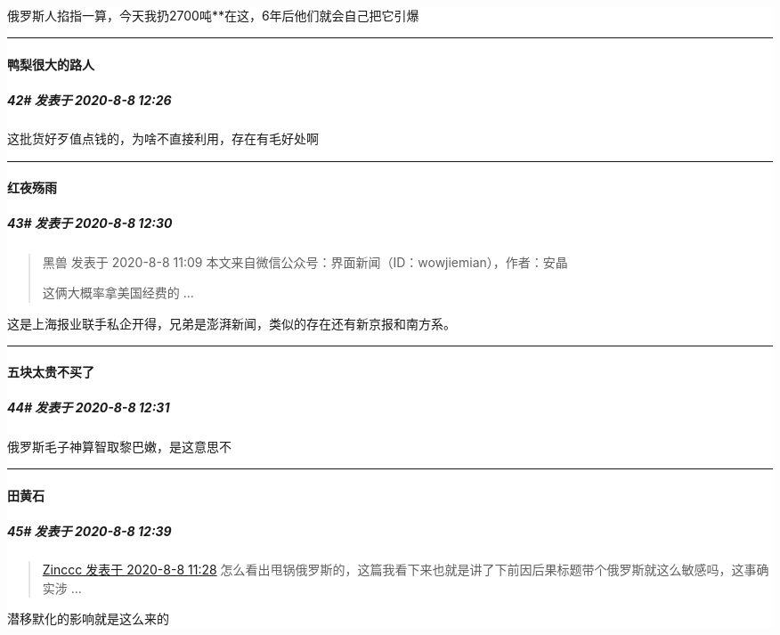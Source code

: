 俄罗斯人掐指一算，今天我扔2700吨**在这，6年后他们就会自己把它引爆







-----

####  鸭梨很大的路人  
##### 42#       发表于 2020-8-8 12:26




这批货好歹值点钱的，为啥不直接利用，存在有毛好处啊







-----

####  红夜殇雨  
##### 43#       发表于 2020-8-8 12:30



<blockquote>黑兽 发表于 2020-8-8 11:09
本文来自微信公众号：界面新闻（ID：wowjiemian），作者：安晶


这俩大概率拿美国经费的 ...</blockquote>
这是上海报业联手私企开得，兄弟是澎湃新闻，类似的存在还有新京报和南方系。







-----

####  五块太贵不买了  
##### 44#       发表于 2020-8-8 12:31




俄罗斯毛子神算智取黎巴嫩，是这意思不







-----

####  田黄石  
##### 45#       发表于 2020-8-8 12:39



<blockquote><a href="httphttps://bbs.saraba1st.com/2b/forum.php?mod=redirect&amp;goto=findpost&amp;pid=48357604&amp;ptid=1953689" target="_blank">Zinccc 发表于 2020-8-8 11:28</a>
怎么看出甩锅俄罗斯的，这篇我看下来也就是讲了下前因后果标题带个俄罗斯就这么敏感吗，这事确实涉 ...</blockquote>
潜移默化的影响就是这么来的
